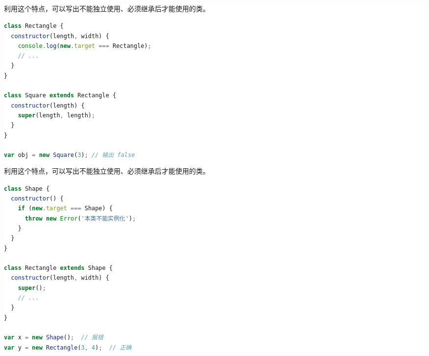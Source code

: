 利用这个特点，可以写出不能独立使用、必须继承后才能使用的类。

```javascript
class Rectangle {
  constructor(length, width) {
    console.log(new.target === Rectangle);
    // ...
  }
}

class Square extends Rectangle {
  constructor(length) {
    super(length, length);
  }
}

var obj = new Square(3); // 输出 false
```

利用这个特点，可以写出不能独立使用、必须继承后才能使用的类。

```javascript
class Shape {
  constructor() {
    if (new.target === Shape) {
      throw new Error('本类不能实例化');
    }
  }
}

class Rectangle extends Shape {
  constructor(length, width) {
    super();
    // ...
  }
}

var x = new Shape();  // 报错
var y = new Rectangle(3, 4);  // 正确
```